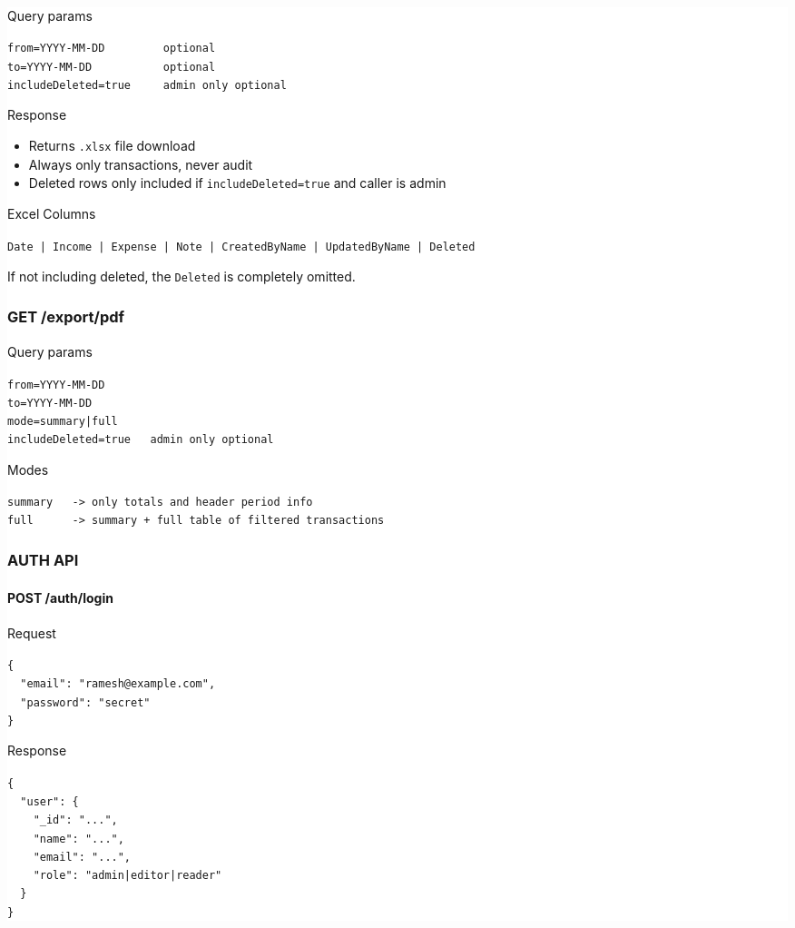 Query params

```
from=YYYY-MM-DD         optional
to=YYYY-MM-DD           optional
includeDeleted=true     admin only optional
```

Response

* Returns `.xlsx` file download
* Always only transactions, never audit
* Deleted rows only included if `includeDeleted=true` and caller is admin

Excel Columns

```
Date | Income | Expense | Note | CreatedByName | UpdatedByName | Deleted
```

If not including deleted, the `Deleted` is completely omitted.

### GET /export/pdf

Query params

```
from=YYYY-MM-DD
to=YYYY-MM-DD
mode=summary|full
includeDeleted=true   admin only optional
```

Modes

```
summary   -> only totals and header period info
full      -> summary + full table of filtered transactions
```

### AUTH API

#### POST /auth/login

Request

```
{
  "email": "ramesh@example.com",
  "password": "secret"
}
```

Response

```
{
  "user": {
    "_id": "...",
    "name": "...",
    "email": "...",
    "role": "admin|editor|reader"
  }
}
```
